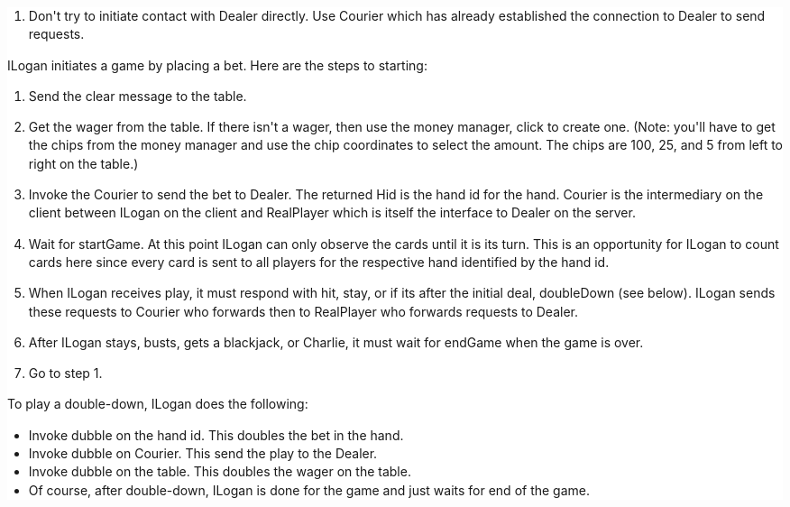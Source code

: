 1. Don't try to initiate contact with Dealer directly. Use Courier which has already established the connection to Dealer to send requests.

ILogan initiates a game by placing a bet. Here are the steps to starting:

1. Send the clear message to the table.

1. Get the wager from the table. If there isn't a wager, then use the money manager, click to create one. (Note: you'll have to get the chips from the money manager and use the chip coordinates to select the amount. The chips are 100, 25, and 5 from left to right on the table.)

1. Invoke the Courier to send the bet to Dealer. The returned Hid is the hand id for the hand. Courier is the intermediary on the client between ILogan on the client and RealPlayer which is itself the interface to Dealer on the server.

1. Wait for startGame. At this point ILogan can only observe the cards until it is its turn. This is an opportunity for ILogan to count cards here since every card is sent to all players for the respective hand identified by the hand id.

1. When ILogan receives play, it must respond with hit, stay, or if its after the initial deal, doubleDown (see below). ILogan sends these requests to Courier who forwards then to RealPlayer who forwards requests to Dealer.

1. After ILogan stays, busts, gets a blackjack, or Charlie, it must wait for endGame when the game is over.

1. Go to step 1.

To play a double-down, ILogan does the following:

* Invoke dubble on the hand id. This doubles the bet in the hand.
* Invoke dubble on Courier. This send the play to the Dealer.
* Invoke dubble on the table. This doubles the wager on the table.
* Of course, after double-down, ILogan is done for the game and just waits for end of the game.
